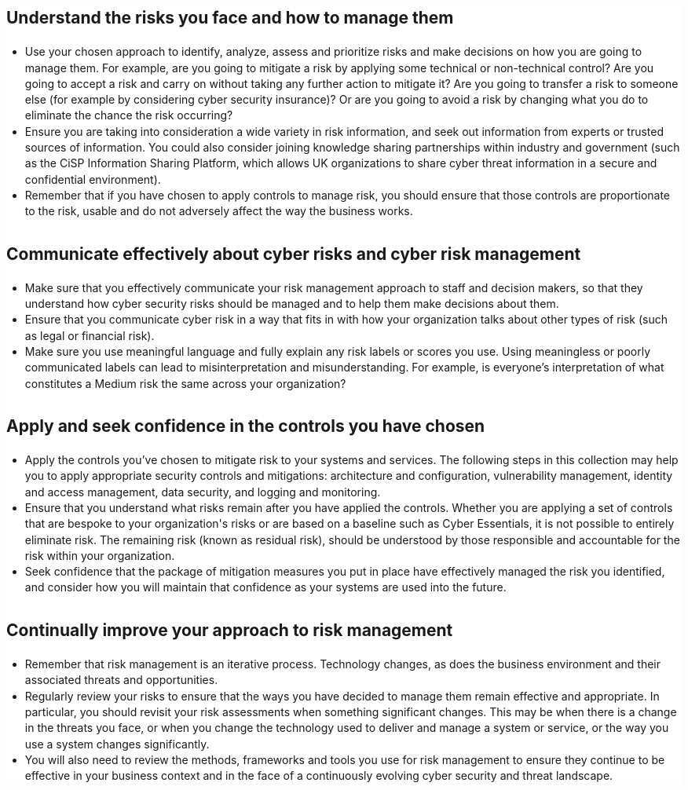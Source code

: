 ## Understand the risks you face and how to manage them
- Use your chosen approach to identify, analyze, assess and prioritize risks and make decisions on how you are going to manage them. For example, are you going to mitigate a risk by applying some technical or non-technical control? Are you going to accept a risk and carry on without taking any further action to mitigate it? Are you going to transfer a risk to someone else (for example by considering cyber security insurance)? Or are you going to avoid a risk by changing what you do to eliminate the chance the risk occurring?
- Ensure you are taking into consideration a wide variety in risk information, and seek out information from experts or trusted sources of information. You could also consider joining knowledge sharing partnerships within industry and government (such as the CiSP Information Sharing Platform, which allows UK organizations to share cyber threat information in a secure and confidential environment).
- Remember that if you have chosen to apply controls to manage risk, you should ensure that those controls are proportionate to the risk, usable and do not adversely affect the way the business works.

## Communicate effectively about cyber risks and cyber risk management
- Make sure that you effectively communicate your risk management approach to staff and decision makers, so that they understand how cyber security risks should be managed and to help them make decisions about them.
- Ensure that you communicate cyber risk in a way that fits in with how your organization talks about other types of risk (such as legal or financial risk).
- Make sure you use meaningful language and fully explain any risk labels or scores you use. Using meaningless or poorly communicated labels can lead to misinterpretation and misunderstanding. For example, is everyone’s interpretation of what constitutes a Medium risk the same across your organization?

## Apply and seek confidence in the controls you have chosen
- Apply the controls you’ve chosen to mitigate risk to your systems and services. The following steps in this collection may help you to apply appropriate security controls and mitigations: architecture and configuration, vulnerability management, identity and access management, data security, and logging and monitoring.
- Ensure that you understand what risks remain after you have applied the controls. Whether you are applying a set of controls that are bespoke to your organization's risks or are based on a baseline such as Cyber Essentials, it is not possible to entirely eliminate risk. The remaining risk (known as residual risk), should be understood by those responsible and accountable for the risk within your organization.
- Seek confidence that the package of mitigation measures you put in place have effectively managed the risk you identified, and consider how you will maintain that confidence as your systems are used into the future.

## Continually improve your approach to risk management
- Remember that risk management is an iterative process. Technology changes, as does the business environment and their associated threats and opportunities.
- Regularly review your risks to ensure that the ways you have decided to manage them remain effective and appropriate. In particular, you should revisit your risk assessments when something significant changes. This may be when there is a change in the threats you face, or when you change the technology used to deliver and manage a system or service, or the way you use a system changes significantly.
- You will also need to review the methods, frameworks and tools you use for risk management to ensure they continue to be effective in your business context and in the face of a continuously evolving cyber security and threat landscape.
